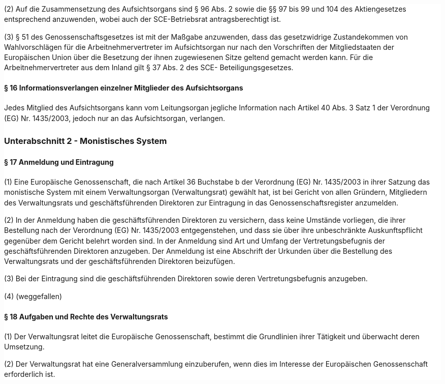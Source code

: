 (2) Auf die Zusammensetzung des Aufsichtsorgans sind § 96 Abs. 2 sowie
die §§ 97 bis 99 und 104 des Aktiengesetzes entsprechend anzuwenden,
wobei auch der SCE-Betriebsrat antragsberechtigt ist.

(3) § 51 des Genossenschaftsgesetzes ist mit der Maßgabe anzuwenden,
dass das gesetzwidrige Zustandekommen von Wahlvorschlägen für die
Arbeitnehmervertreter im Aufsichtsorgan nur nach den Vorschriften der
Mitgliedstaaten der Europäischen Union über die Besetzung der ihnen
zugewiesenen Sitze geltend gemacht werden kann. Für die
Arbeitnehmervertreter aus dem Inland gilt § 37 Abs. 2 des SCE-
Beteiligungsgesetzes.


#### § 16 Informationsverlangen einzelner Mitglieder des Aufsichtsorgans

Jedes Mitglied des Aufsichtsorgans kann vom Leitungsorgan jegliche
Information nach Artikel 40 Abs. 3 Satz 1 der Verordnung (EG) Nr.
1435/2003, jedoch nur an das Aufsichtsorgan, verlangen.


### Unterabschnitt 2 - Monistisches System



#### § 17 Anmeldung und Eintragung

(1) Eine Europäische Genossenschaft, die nach Artikel 36 Buchstabe b
der Verordnung (EG) Nr. 1435/2003 in ihrer Satzung das monistische
System mit einem Verwaltungsorgan (Verwaltungsrat) gewählt hat, ist
bei Gericht von allen Gründern, Mitgliedern des Verwaltungsrats und
geschäftsführenden Direktoren zur Eintragung in das
Genossenschaftsregister anzumelden.

(2) In der Anmeldung haben die geschäftsführenden Direktoren zu
versichern, dass keine Umstände vorliegen, die ihrer Bestellung nach
der Verordnung (EG) Nr. 1435/2003 entgegenstehen, und dass sie über
ihre unbeschränkte Auskunftspflicht gegenüber dem Gericht belehrt
worden sind. In der Anmeldung sind Art und Umfang der
Vertretungsbefugnis der geschäftsführenden Direktoren anzugeben. Der
Anmeldung ist eine Abschrift der Urkunden über die Bestellung des
Verwaltungsrats und der geschäftsführenden Direktoren beizufügen.

(3) Bei der Eintragung sind die geschäftsführenden Direktoren sowie
deren Vertretungsbefugnis anzugeben.

(4) (weggefallen)


#### § 18 Aufgaben und Rechte des Verwaltungsrats

(1) Der Verwaltungsrat leitet die Europäische Genossenschaft, bestimmt
die Grundlinien ihrer Tätigkeit und überwacht deren Umsetzung.

(2) Der Verwaltungsrat hat eine Generalversammlung einzuberufen, wenn
dies im Interesse der Europäischen Genossenschaft erforderlich ist.
